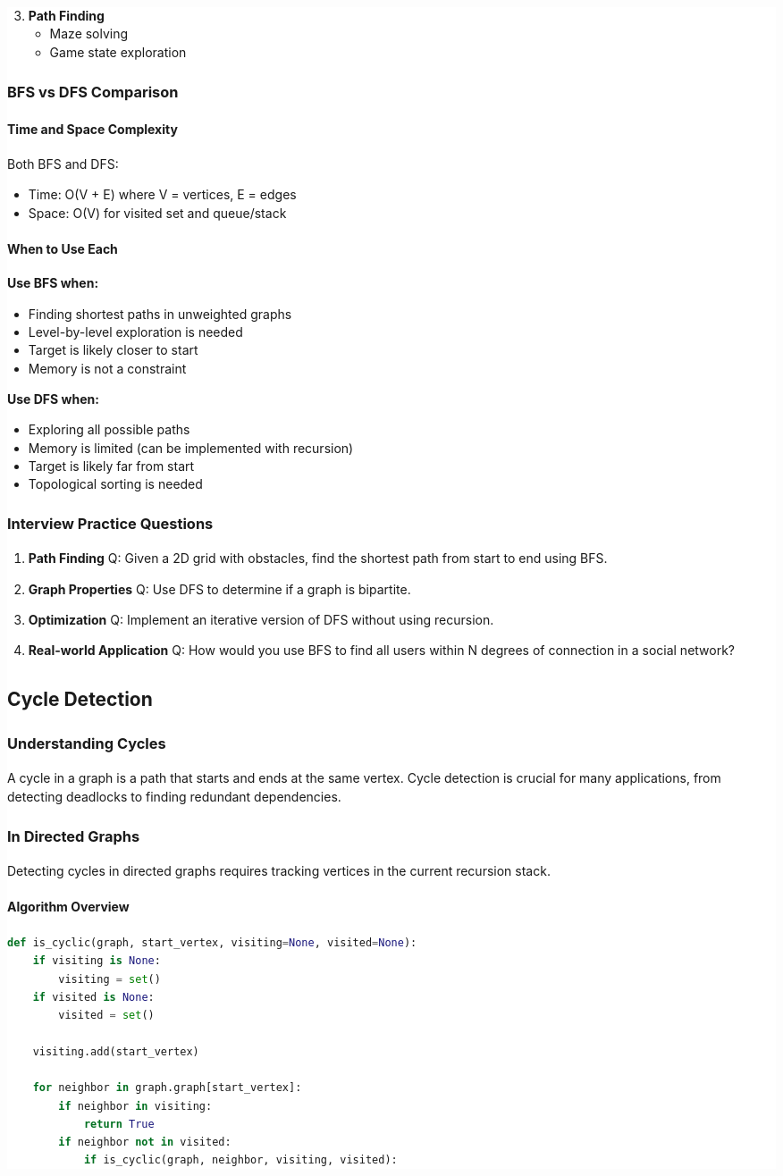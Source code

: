 3. **Path Finding**
   - Maze solving
   - Game state exploration

### BFS vs DFS Comparison

#### Time and Space Complexity

Both BFS and DFS:
- Time: O(V + E) where V = vertices, E = edges
- Space: O(V) for visited set and queue/stack

#### When to Use Each

**Use BFS when:**
- Finding shortest paths in unweighted graphs
- Level-by-level exploration is needed
- Target is likely closer to start
- Memory is not a constraint

**Use DFS when:**
- Exploring all possible paths
- Memory is limited (can be implemented with recursion)
- Target is likely far from start
- Topological sorting is needed

### Interview Practice Questions

1. **Path Finding**
   Q: Given a 2D grid with obstacles, find the shortest path from start to end using BFS.

2. **Graph Properties**
   Q: Use DFS to determine if a graph is bipartite.

3. **Optimization**
   Q: Implement an iterative version of DFS without using recursion.

4. **Real-world Application**
   Q: How would you use BFS to find all users within N degrees of connection in a social network?

## Cycle Detection

### Understanding Cycles

A cycle in a graph is a path that starts and ends at the same vertex. Cycle detection is crucial for many applications, from detecting deadlocks to finding redundant dependencies.

### In Directed Graphs

Detecting cycles in directed graphs requires tracking vertices in the current recursion stack.

#### Algorithm Overview

```python
def is_cyclic(graph, start_vertex, visiting=None, visited=None):
    if visiting is None:
        visiting = set()
    if visited is None:
        visited = set()

    visiting.add(start_vertex)

    for neighbor in graph.graph[start_vertex]:
        if neighbor in visiting:
            return True
        if neighbor not in visited:
            if is_cyclic(graph, neighbor, visiting, visited):
```